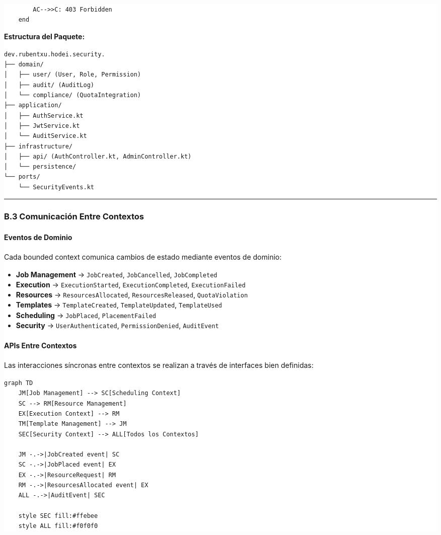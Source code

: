 ```mermaid
        AC-->>C: 403 Forbidden
    end
```

**Estructura del Paquete:**
```
dev.rubentxu.hodei.security.
├── domain/
│   ├── user/ (User, Role, Permission)
│   ├── audit/ (AuditLog)
│   └── compliance/ (QuotaIntegration)
├── application/
│   ├── AuthService.kt
│   ├── JwtService.kt
│   └── AuditService.kt
├── infrastructure/
│   ├── api/ (AuthController.kt, AdminController.kt)
│   └── persistence/
└── ports/
    └── SecurityEvents.kt
```

---

### B.3 Comunicación Entre Contextos

#### **Eventos de Dominio**
Cada bounded context comunica cambios de estado mediante eventos de dominio:

- **Job Management** → `JobCreated`, `JobCancelled`, `JobCompleted`
- **Execution** → `ExecutionStarted`, `ExecutionCompleted`, `ExecutionFailed`
- **Resources** → `ResourcesAllocated`, `ResourcesReleased`, `QuotaViolation`
- **Templates** → `TemplateCreated`, `TemplateUpdated`, `TemplateUsed`
- **Scheduling** → `JobPlaced`, `PlacementFailed`
- **Security** → `UserAuthenticated`, `PermissionDenied`, `AuditEvent`

#### **APIs Entre Contextos**
Las interacciones síncronas entre contextos se realizan a través de interfaces bien definidas:

```mermaid
graph TD
    JM[Job Management] --> SC[Scheduling Context]
    SC --> RM[Resource Management]
    EX[Execution Context] --> RM
    TM[Template Management] --> JM
    SEC[Security Context] --> ALL[Todos los Contextos]
    
    JM -.->|JobCreated event| SC
    SC -.->|JobPlaced event| EX
    EX -.->|ResourceRequest| RM
    RM -.->|ResourcesAllocated event| EX
    ALL -.->|AuditEvent| SEC

    style SEC fill:#ffebee
    style ALL fill:#f0f0f0
```
